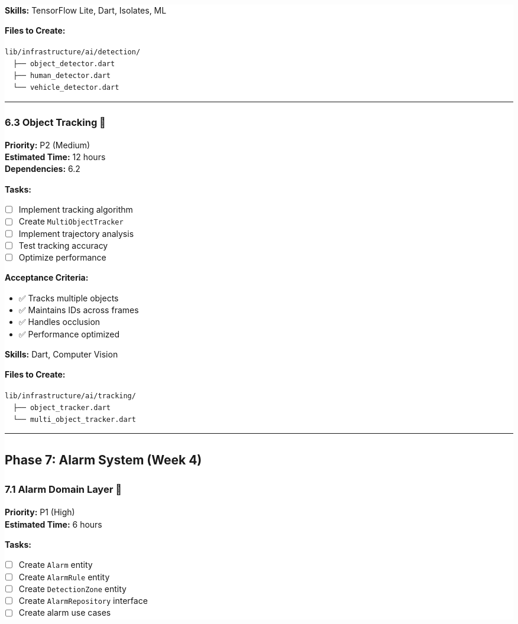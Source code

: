 **Skills:** TensorFlow Lite, Dart, Isolates, ML

**Files to Create:**
```
lib/infrastructure/ai/detection/
  ├── object_detector.dart
  ├── human_detector.dart
  └── vehicle_detector.dart
```

---

### 6.3 Object Tracking 🔴
**Priority:** P2 (Medium)  
**Estimated Time:** 12 hours  
**Dependencies:** 6.2

**Tasks:**
- [ ] Implement tracking algorithm
- [ ] Create `MultiObjectTracker`
- [ ] Implement trajectory analysis
- [ ] Test tracking accuracy
- [ ] Optimize performance

**Acceptance Criteria:**
- ✅ Tracks multiple objects
- ✅ Maintains IDs across frames
- ✅ Handles occlusion
- ✅ Performance optimized

**Skills:** Dart, Computer Vision

**Files to Create:**
```
lib/infrastructure/ai/tracking/
  ├── object_tracker.dart
  └── multi_object_tracker.dart
```

---

## Phase 7: Alarm System (Week 4)

### 7.1 Alarm Domain Layer 🔴
**Priority:** P1 (High)  
**Estimated Time:** 6 hours

**Tasks:**
- [ ] Create `Alarm` entity
- [ ] Create `AlarmRule` entity
- [ ] Create `DetectionZone` entity
- [ ] Create `AlarmRepository` interface
- [ ] Create alarm use cases
